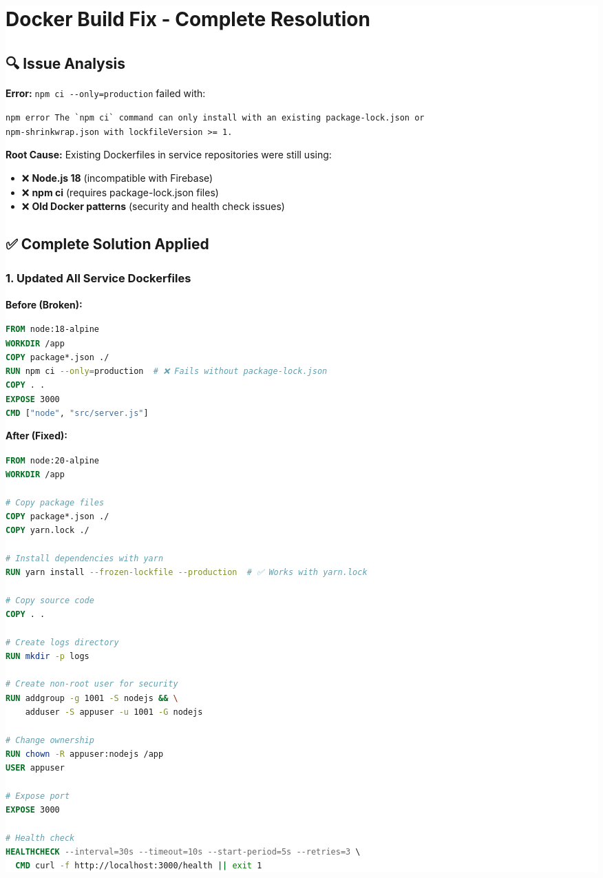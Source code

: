 # Docker Build Fix - Complete Resolution

## 🔍 **Issue Analysis**

**Error:** `npm ci --only=production` failed with:
```
npm error The `npm ci` command can only install with an existing package-lock.json or
npm-shrinkwrap.json with lockfileVersion >= 1.
```

**Root Cause:** Existing Dockerfiles in service repositories were still using:
- ❌ **Node.js 18** (incompatible with Firebase)
- ❌ **npm ci** (requires package-lock.json files)
- ❌ **Old Docker patterns** (security and health check issues)

## ✅ **Complete Solution Applied**

### 1. **Updated All Service Dockerfiles**

**Before (Broken):**
```dockerfile
FROM node:18-alpine
WORKDIR /app
COPY package*.json ./
RUN npm ci --only=production  # ❌ Fails without package-lock.json
COPY . .
EXPOSE 3000
CMD ["node", "src/server.js"]
```

**After (Fixed):**
```dockerfile
FROM node:20-alpine
WORKDIR /app

# Copy package files
COPY package*.json ./
COPY yarn.lock ./

# Install dependencies with yarn
RUN yarn install --frozen-lockfile --production  # ✅ Works with yarn.lock

# Copy source code
COPY . .

# Create logs directory
RUN mkdir -p logs

# Create non-root user for security
RUN addgroup -g 1001 -S nodejs && \
    adduser -S appuser -u 1001 -G nodejs

# Change ownership
RUN chown -R appuser:nodejs /app
USER appuser

# Expose port
EXPOSE 3000

# Health check
HEALTHCHECK --interval=30s --timeout=10s --start-period=5s --retries=3 \
  CMD curl -f http://localhost:3000/health || exit 1

```